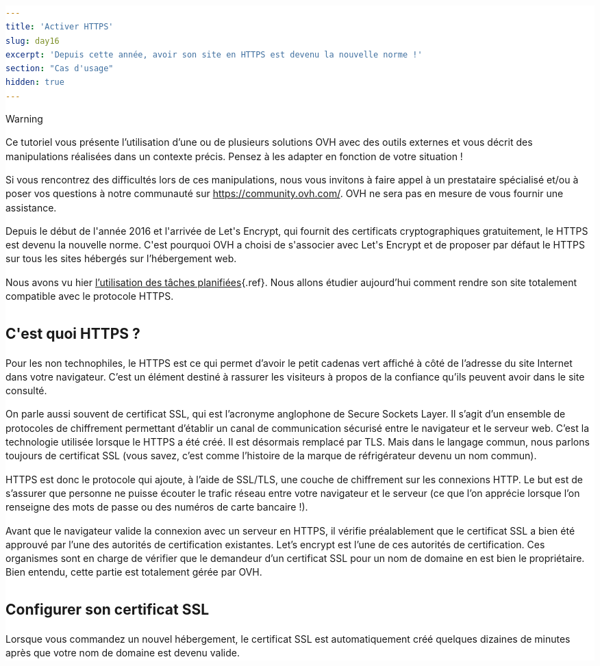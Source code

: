```yaml
---
title: 'Activer HTTPS'
slug: day16
excerpt: 'Depuis cette année, avoir son site en HTTPS est devenu la nouvelle norme !'
section: "Cas d'usage"
hidden: true
---
```


> [!warning]
>
> Ce tutoriel vous présente l’utilisation d’une ou de plusieurs solutions OVH avec des outils externes et vous décrit des manipulations réalisées dans un contexte précis. Pensez à les adapter en fonction de votre situation !
>
> Si vous rencontrez des difficultés lors de ces manipulations, nous vous invitons à faire appel à un prestataire spécialisé et/ou à poser vos questions à notre communauté sur <https://community.ovh.com/>. OVH ne sera pas en mesure de vous fournir une assistance.
>

Depuis le début de l'année 2016 et l'arrivée de Let's Encrypt, qui fournit des certificats cryptographiques gratuitement, le HTTPS est devenu la nouvelle norme. C'est pourquoi OVH a choisi de s'associer avec Let's Encrypt et de proposer par défaut le HTTPS sur tous les sites hébergés sur l’hébergement web.

Nous avons vu hier [l’utilisation des tâches planifiées](../day15/){.ref}. Nous allons étudier aujourd’hui comment rendre son site totalement compatible avec le protocole HTTPS.

## C'est quoi HTTPS ?
Pour les non technophiles, le HTTPS est ce qui permet d’avoir le petit cadenas vert affiché à côté de l’adresse du site Internet dans votre navigateur. C’est un élément destiné à rassurer les visiteurs à propos de la confiance qu’ils peuvent avoir dans le site consulté.

On parle aussi souvent de certificat SSL, qui est l’acronyme anglophone de Secure Sockets Layer. Il s’agit d’un ensemble de protocoles de chiffrement permettant d’établir un canal de communication sécurisé entre le navigateur et le serveur web. C’est la technologie utilisée lorsque le HTTPS a été créé. Il est désormais remplacé par TLS. Mais dans le langage commun, nous parlons toujours de certificat SSL (vous savez, c’est comme l’histoire de la marque de réfrigérateur devenu un nom commun).

HTTPS est donc le protocole qui ajoute, à l’aide de SSL/TLS, une couche de chiffrement sur les connexions HTTP. Le but est de s’assurer que personne ne puisse écouter le trafic réseau entre votre navigateur et le serveur (ce que l’on apprécie lorsque l’on renseigne des mots de passe ou des numéros de carte bancaire !).

Avant que le navigateur valide la connexion avec un serveur en HTTPS, il vérifie préalablement que le certificat SSL a bien été approuvé par l’une des autorités de certification existantes. Let’s encrypt est l’une de ces autorités de certification. Ces organismes sont en charge de vérifier que le demandeur d’un certificat SSL pour un nom de domaine en est bien le propriétaire. Bien entendu, cette partie est totalement gérée par OVH.


## Configurer son certificat SSL
Lorsque vous commandez un nouvel hébergement, le certificat SSL est automatiquement créé quelques dizaines de minutes après que votre nom de domaine est devenu valide.
